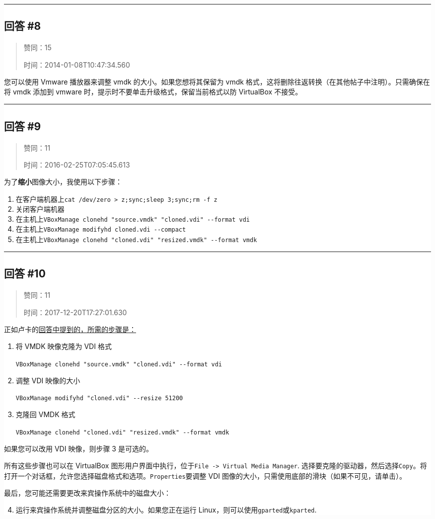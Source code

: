 * * *

## 回答 #8

> 赞同：15
> 
> 时间：2014-01-08T10:47:34.560

您可以使用 Vmware 播放器来调整 vmdk 的大小。如果您想将其保留为 vmdk 格式，这将删除往返转换（在其他帖子中注明）。只需确保在将 vmdk 添加到 vmware 时，提示时不要单击升级格式，保留当前格式以防 VirtualBox 不接受。

* * *

## 回答 #9

> 赞同：11
> 
> 时间：2016-02-25T07:05:45.613

为了**缩小**图像大小，我使用以下步骤：

1.  在客户端机器上`cat /dev/zero > z;sync;sleep 3;sync;rm -f z`
2.  关闭客户端机器
3.  在主机上`VBoxManage clonehd "source.vmdk" "cloned.vdi" --format vdi`
4.  在主机上`VBoxManage modifyhd cloned.vdi --compact`
5.  在主机上`VBoxManage clonehd "cloned.vdi" "resized.vmdk" --format vmdk`

* * *

## 回答 #10

> 赞同：11
> 
> 时间：2017-12-20T17:27:01.630

正如卢卡的[回答中提到的，所需的步骤是：](https://stackoverflow.com/a/12456219/8738113)

1.  将 VMDK 映像克隆为 VDI 格式

    `VBoxManage clonehd "source.vmdk" "cloned.vdi" --format vdi`

2.  调整 VDI 映像的大小

    `VBoxManage modifyhd "cloned.vdi" --resize 51200`

3.  克隆回 VMDK 格式

    `VBoxManage clonehd "cloned.vdi" "resized.vmdk" --format vmdk`

如果您可以改用 VDI 映像，则步骤 3 是可选的。

所有这些步骤也可以在 VirtualBox 图形用户界面中执行，位于`File -> Virtual Media Manager`. 选择要克隆的驱动器，然后选择`Copy`。将打开一个对话框，允许您选择磁盘格式和选项。`Properties`要调整 VDI 图像的大小，只需使用底部的滑块（如果不可见，请单击）。

最后，您可能还需要更改来宾操作系统中的磁盘大小：

4.  运行来宾操作系统并调整磁盘分区的大小。如果您正在运行 Linux，则可以使用`gparted`或`kparted`.
